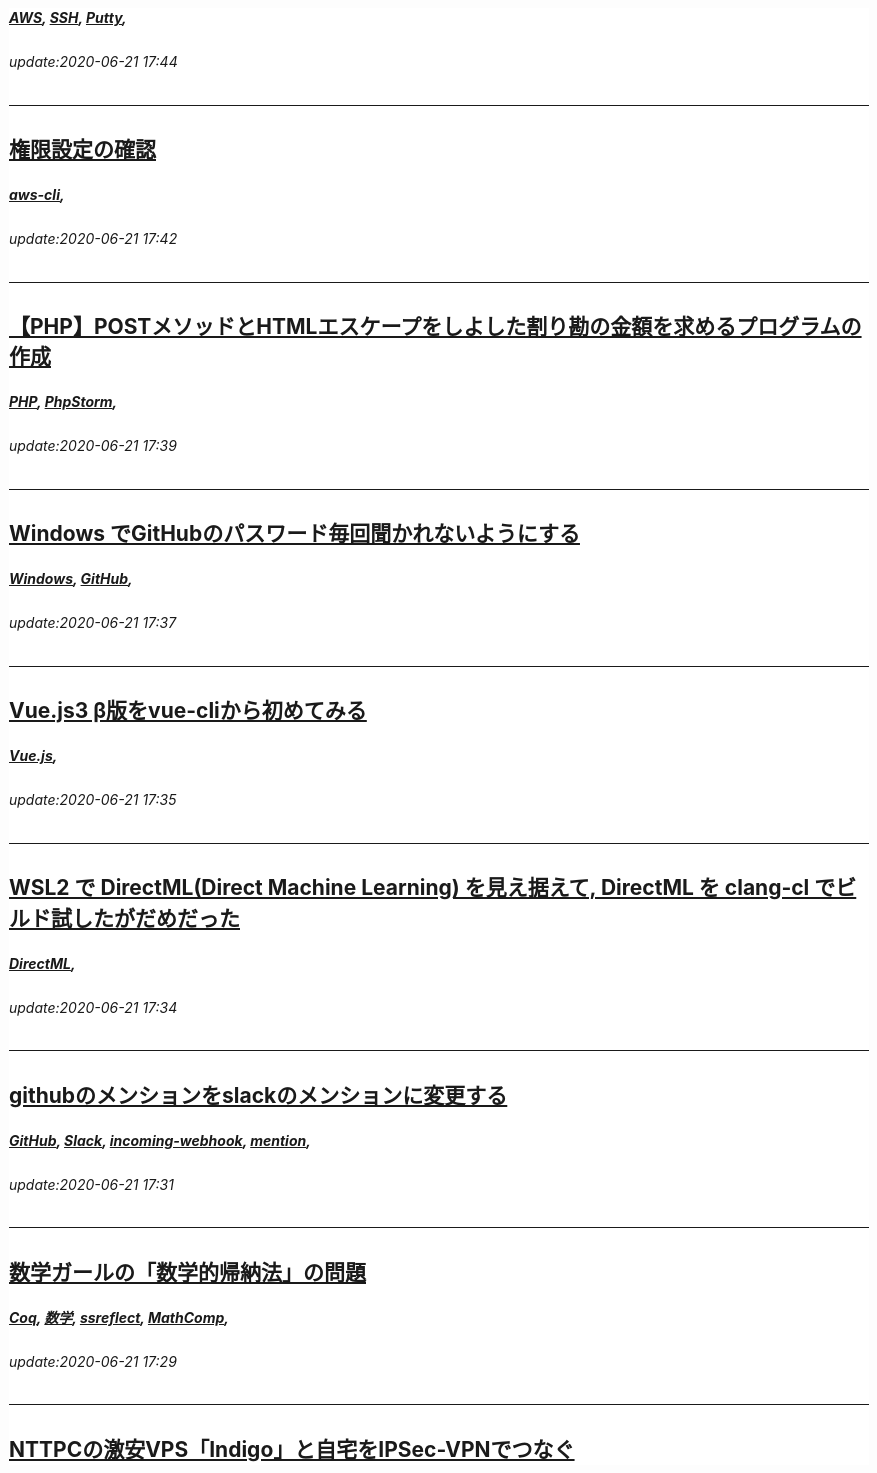 ##### [AWS](https://qiita.com/tags/AWS), [SSH](https://qiita.com/tags/SSH), [Putty](https://qiita.com/tags/Putty), 
###### update:2020-06-21 17:44
---
## [権限設定の確認](https://qiita.com/suechan/items/132769627d8b441ae27f)
##### [aws-cli](https://qiita.com/tags/aws-cli), 
###### update:2020-06-21 17:42
---
## [【PHP】POSTメソッドとHTMLエスケープをしよした割り勘の金額を求めるプログラムの作成](https://qiita.com/yukou29good0910/items/5ad1055d3e5d2e93fd7f)
##### [PHP](https://qiita.com/tags/PHP), [PhpStorm](https://qiita.com/tags/PhpStorm), 
###### update:2020-06-21 17:39
---
## [Windows でGitHubのパスワード毎回聞かれないようにする](https://qiita.com/mizutoki79/items/9b709bd50505d2768352)
##### [Windows](https://qiita.com/tags/Windows), [GitHub](https://qiita.com/tags/GitHub), 
###### update:2020-06-21 17:37
---
## [Vue.js3 β版をvue-cliから初めてみる](https://qiita.com/ProjectEuropa/items/e64a1ac47aab71256d86)
##### [Vue.js](https://qiita.com/tags/Vue.js), 
###### update:2020-06-21 17:35
---
## [WSL2 で DirectML(Direct Machine Learning) を見え据えて, DirectML を clang-cl でビルド試したがだめだった](https://qiita.com/syoyo/items/832161c75d2f0714a071)
##### [DirectML](https://qiita.com/tags/DirectML), 
###### update:2020-06-21 17:34
---
## [githubのメンションをslackのメンションに変更する](https://qiita.com/kajirikajiri/items/95b138472ba1eac494fb)
##### [GitHub](https://qiita.com/tags/GitHub), [Slack](https://qiita.com/tags/Slack), [incoming-webhook](https://qiita.com/tags/incoming-webhook), [mention](https://qiita.com/tags/mention), 
###### update:2020-06-21 17:31
---
## [数学ガールの「数学的帰納法」の問題](https://qiita.com/suharahiromichi/items/da2322993ef727728ea9)
##### [Coq](https://qiita.com/tags/Coq), [数学](https://qiita.com/tags/数学), [ssreflect](https://qiita.com/tags/ssreflect), [MathComp](https://qiita.com/tags/MathComp), 
###### update:2020-06-21 17:29
---
## [NTTPCの激安VPS「Indigo」と自宅をIPSec-VPNでつなぐ](https://qiita.com/mmmmmmmmmmmmm/items/4c0fc3651f9455e64473)